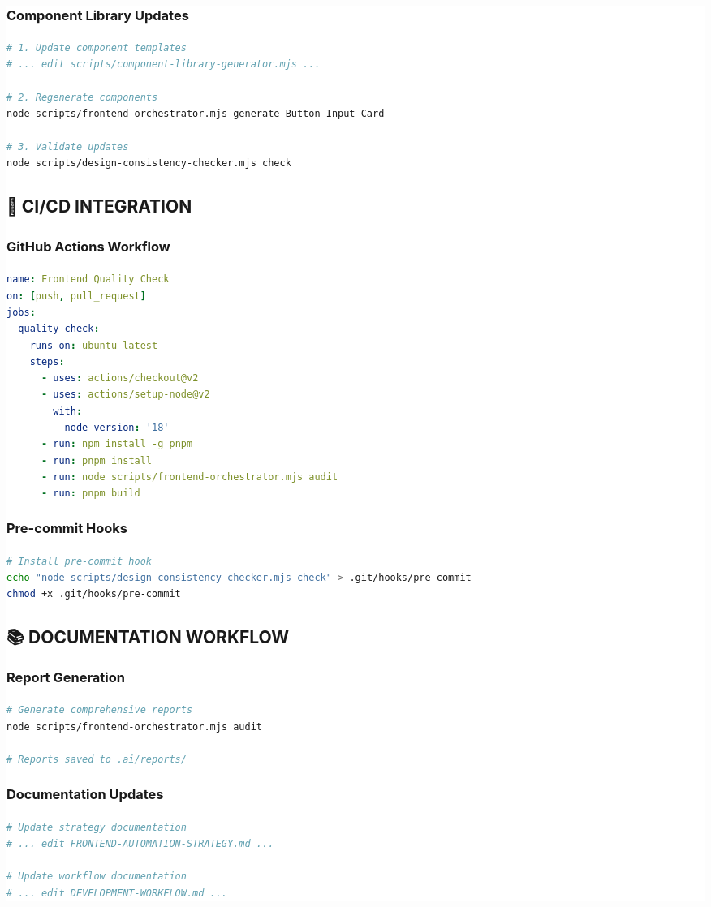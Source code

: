 ### **Component Library Updates**
```bash
# 1. Update component templates
# ... edit scripts/component-library-generator.mjs ...

# 2. Regenerate components
node scripts/frontend-orchestrator.mjs generate Button Input Card

# 3. Validate updates
node scripts/design-consistency-checker.mjs check
```

## 🔄 **CI/CD INTEGRATION**

### **GitHub Actions Workflow**
```yaml
name: Frontend Quality Check
on: [push, pull_request]
jobs:
  quality-check:
    runs-on: ubuntu-latest
    steps:
      - uses: actions/checkout@v2
      - uses: actions/setup-node@v2
        with:
          node-version: '18'
      - run: npm install -g pnpm
      - run: pnpm install
      - run: node scripts/frontend-orchestrator.mjs audit
      - run: pnpm build
```

### **Pre-commit Hooks**
```bash
# Install pre-commit hook
echo "node scripts/design-consistency-checker.mjs check" > .git/hooks/pre-commit
chmod +x .git/hooks/pre-commit
```

## 📚 **DOCUMENTATION WORKFLOW**

### **Report Generation**
```bash
# Generate comprehensive reports
node scripts/frontend-orchestrator.mjs audit

# Reports saved to .ai/reports/
```

### **Documentation Updates**
```bash
# Update strategy documentation
# ... edit FRONTEND-AUTOMATION-STRATEGY.md ...

# Update workflow documentation
# ... edit DEVELOPMENT-WORKFLOW.md ...
```
